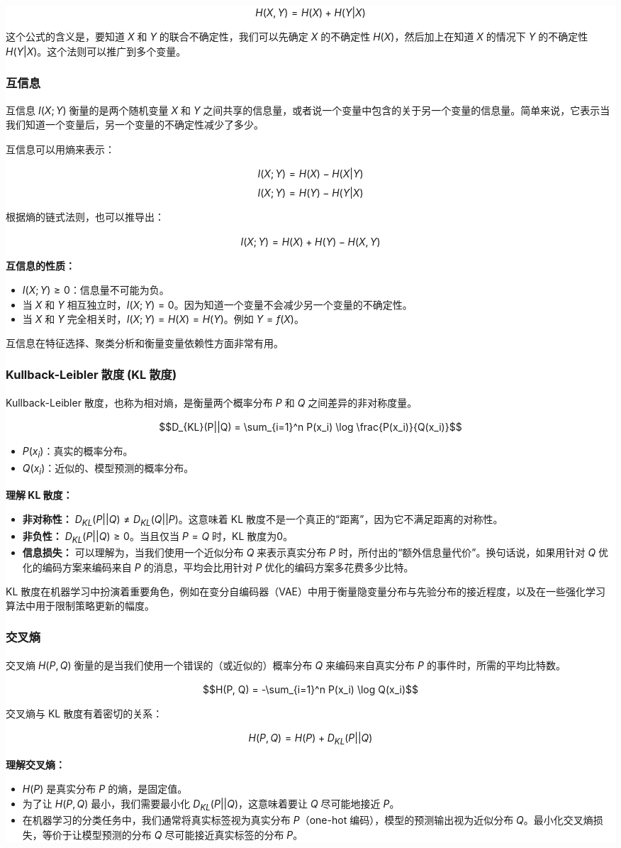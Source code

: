 $$H(X, Y) = H(X) + H(Y|X)$$

这个公式的含义是，要知道 $X$ 和 $Y$ 的联合不确定性，我们可以先确定 $X$ 的不确定性 $H(X)$，然后加上在知道 $X$ 的情况下 $Y$ 的不确定性 $H(Y|X)$。这个法则可以推广到多个变量。

### 互信息

互信息 $I(X; Y)$ 衡量的是两个随机变量 $X$ 和 $Y$ 之间共享的信息量，或者说一个变量中包含的关于另一个变量的信息量。简单来说，它表示当我们知道一个变量后，另一个变量的不确定性减少了多少。

互信息可以用熵来表示：

$$I(X; Y) = H(X) - H(X|Y)$$
$$I(X; Y) = H(Y) - H(Y|X)$$

根据熵的链式法则，也可以推导出：

$$I(X; Y) = H(X) + H(Y) - H(X, Y)$$

**互信息的性质：**
*   $I(X; Y) \ge 0$：信息量不可能为负。
*   当 $X$ 和 $Y$ 相互独立时，$I(X; Y) = 0$。因为知道一个变量不会减少另一个变量的不确定性。
*   当 $X$ 和 $Y$ 完全相关时，$I(X; Y) = H(X) = H(Y)$。例如 $Y=f(X)$。

互信息在特征选择、聚类分析和衡量变量依赖性方面非常有用。

### Kullback-Leibler 散度 (KL 散度)

Kullback-Leibler 散度，也称为相对熵，是衡量两个概率分布 $P$ 和 $Q$ 之间差异的非对称度量。

$$D_{KL}(P||Q) = \sum_{i=1}^n P(x_i) \log \frac{P(x_i)}{Q(x_i)}$$

*   $P(x_i)$：真实的概率分布。
*   $Q(x_i)$：近似的、模型预测的概率分布。

**理解 KL 散度：**
*   **非对称性：** $D_{KL}(P||Q) \ne D_{KL}(Q||P)$。这意味着 KL 散度不是一个真正的“距离”，因为它不满足距离的对称性。
*   **非负性：** $D_{KL}(P||Q) \ge 0$。当且仅当 $P=Q$ 时，KL 散度为0。
*   **信息损失：** 可以理解为，当我们使用一个近似分布 $Q$ 来表示真实分布 $P$ 时，所付出的“额外信息量代价”。换句话说，如果用针对 $Q$ 优化的编码方案来编码来自 $P$ 的消息，平均会比用针对 $P$ 优化的编码方案多花费多少比特。

KL 散度在机器学习中扮演着重要角色，例如在变分自编码器（VAE）中用于衡量隐变量分布与先验分布的接近程度，以及在一些强化学习算法中用于限制策略更新的幅度。

### 交叉熵

交叉熵 $H(P, Q)$ 衡量的是当我们使用一个错误的（或近似的）概率分布 $Q$ 来编码来自真实分布 $P$ 的事件时，所需的平均比特数。

$$H(P, Q) = -\sum_{i=1}^n P(x_i) \log Q(x_i)$$

交叉熵与 KL 散度有着密切的关系：

$$H(P, Q) = H(P) + D_{KL}(P||Q)$$

**理解交叉熵：**
*   $H(P)$ 是真实分布 $P$ 的熵，是固定值。
*   为了让 $H(P, Q)$ 最小，我们需要最小化 $D_{KL}(P||Q)$，这意味着要让 $Q$ 尽可能地接近 $P$。
*   在机器学习的分类任务中，我们通常将真实标签视为真实分布 $P$（one-hot 编码），模型的预测输出视为近似分布 $Q$。最小化交叉熵损失，等价于让模型预测的分布 $Q$ 尽可能接近真实标签的分布 $P$。
